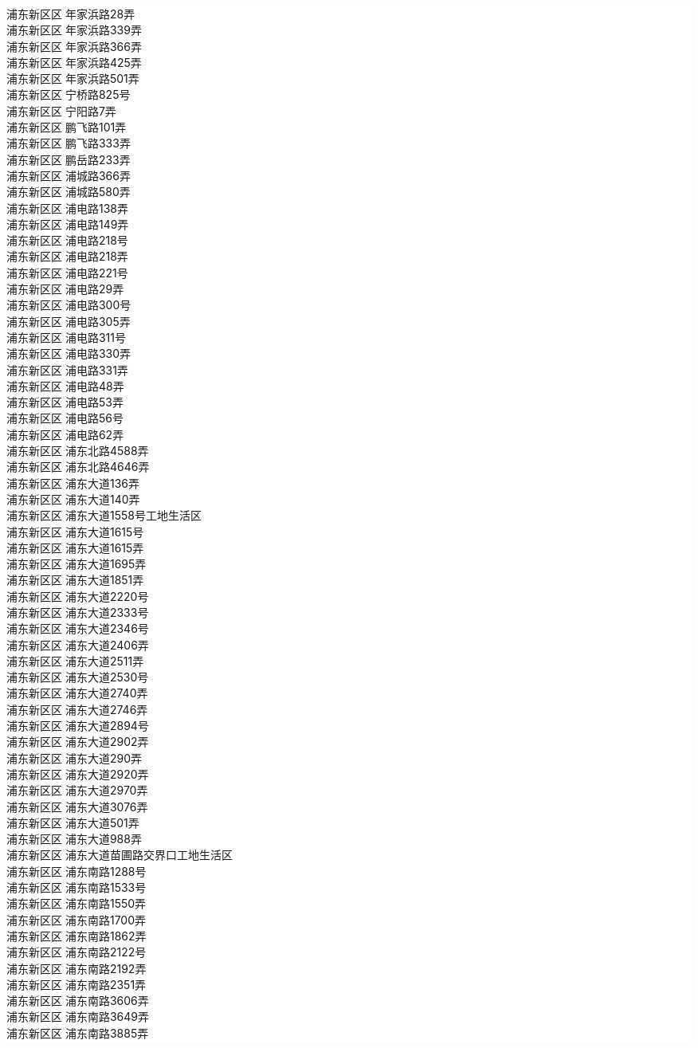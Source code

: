 浦东新区区 年家浜路28弄  
浦东新区区 年家浜路339弄  
浦东新区区 年家浜路366弄  
浦东新区区 年家浜路425弄  
浦东新区区 年家浜路501弄  
浦东新区区 宁桥路825号  
浦东新区区 宁阳路7弄  
浦东新区区 鹏飞路101弄  
浦东新区区 鹏飞路333弄  
浦东新区区 鹏岳路233弄  
浦东新区区 浦城路366弄  
浦东新区区 浦城路580弄  
浦东新区区 浦电路138弄  
浦东新区区 浦电路149弄  
浦东新区区 浦电路218号  
浦东新区区 浦电路218弄  
浦东新区区 浦电路221号  
浦东新区区 浦电路29弄  
浦东新区区 浦电路300号  
浦东新区区 浦电路305弄  
浦东新区区 浦电路311号  
浦东新区区 浦电路330弄  
浦东新区区 浦电路331弄  
浦东新区区 浦电路48弄  
浦东新区区 浦电路53弄  
浦东新区区 浦电路56号  
浦东新区区 浦电路62弄  
浦东新区区 浦东北路4588弄  
浦东新区区 浦东北路4646弄  
浦东新区区 浦东大道136弄  
浦东新区区 浦东大道140弄  
浦东新区区 浦东大道1558号工地生活区  
浦东新区区 浦东大道1615号  
浦东新区区 浦东大道1615弄  
浦东新区区 浦东大道1695弄  
浦东新区区 浦东大道1851弄  
浦东新区区 浦东大道2220号  
浦东新区区 浦东大道2333号  
浦东新区区 浦东大道2346号  
浦东新区区 浦东大道2406弄  
浦东新区区 浦东大道2511弄  
浦东新区区 浦东大道2530号  
浦东新区区 浦东大道2740弄  
浦东新区区 浦东大道2746弄  
浦东新区区 浦东大道2894号  
浦东新区区 浦东大道2902弄  
浦东新区区 浦东大道290弄  
浦东新区区 浦东大道2920弄  
浦东新区区 浦东大道2970弄  
浦东新区区 浦东大道3076弄  
浦东新区区 浦东大道501弄  
浦东新区区 浦东大道988弄  
浦东新区区 浦东大道苗圃路交界口工地生活区  
浦东新区区 浦东南路1288号  
浦东新区区 浦东南路1533号  
浦东新区区 浦东南路1550弄  
浦东新区区 浦东南路1700弄  
浦东新区区 浦东南路1862弄  
浦东新区区 浦东南路2122号  
浦东新区区 浦东南路2192弄  
浦东新区区 浦东南路2351弄  
浦东新区区 浦东南路3606弄  
浦东新区区 浦东南路3649弄  
浦东新区区 浦东南路3885弄  